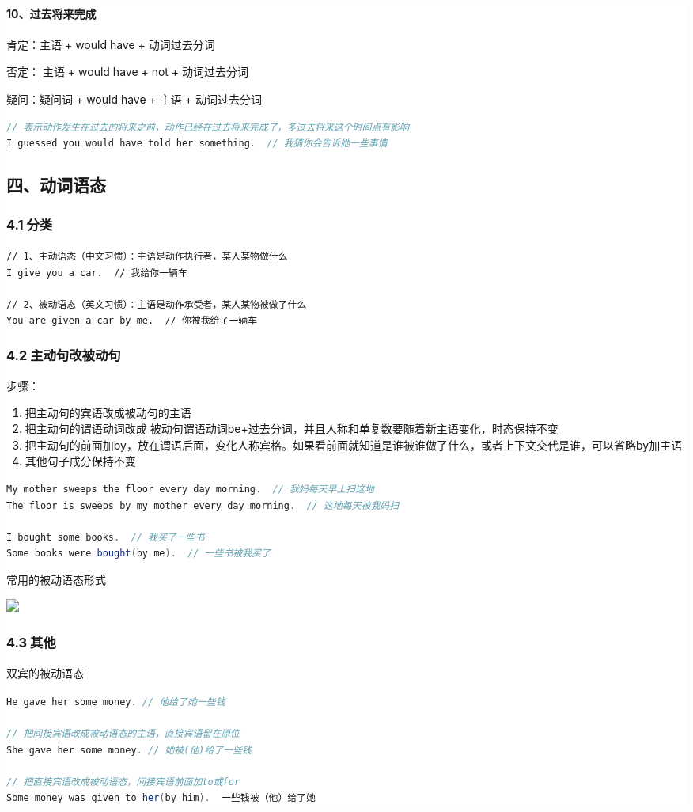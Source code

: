 #### 10、过去将来完成

肯定：主语 + would have + 动词过去分词

否定： 主语 + would have + not + 动词过去分词

疑问：疑问词 + would have + 主语 + 动词过去分词

```java
// 表示动作发生在过去的将来之前，动作已经在过去将来完成了，多过去将来这个时间点有影响
I guessed you would have told her something.  // 我猜你会告诉她一些事情
```

## 四、动词语态

### 4.1 分类

```
// 1、主动语态（中文习惯）：主语是动作执行者，某人某物做什么
I give you a car.  // 我给你一辆车

// 2、被动语态（英文习惯）：主语是动作承受者，某人某物被做了什么
You are given a car by me.  // 你被我给了一辆车
```

### 4.2 主动句改被动句

步骤：

1. 把主动句的宾语改成被动句的主语
2. 把主动句的谓语动词改成 被动句谓语动词be+过去分词，并且人称和单复数要随着新主语变化，时态保持不变
3. 把主动句的前面加by，放在谓语后面，变化人称宾格。如果看前面就知道是谁被谁做了什么，或者上下文交代是谁，可以省略by加主语
4. 其他句子成分保持不变

```java
My mother sweeps the floor every day morning.  // 我妈每天早上扫这地
The floor is sweeps by my mother every day morning.  // 这地每天被我妈扫

I bought some books.  // 我买了一些书
Some books were bought(by me).  // 一些书被我买了
```

常用的被动语态形式

![](https://gaoqisen.github.io/GraphBed/202312/20231220224336.png)

### 4.3 其他

双宾的被动语态

```java
He gave her some money. // 他给了她一些钱

// 把间接宾语改成被动语态的主语，直接宾语留在原位
She gave her some money. // 她被(他)给了一些钱

// 把直接宾语改成被动语态，间接宾语前面加to或for
Some money was given to her(by him).  一些钱被（他）给了她
```
